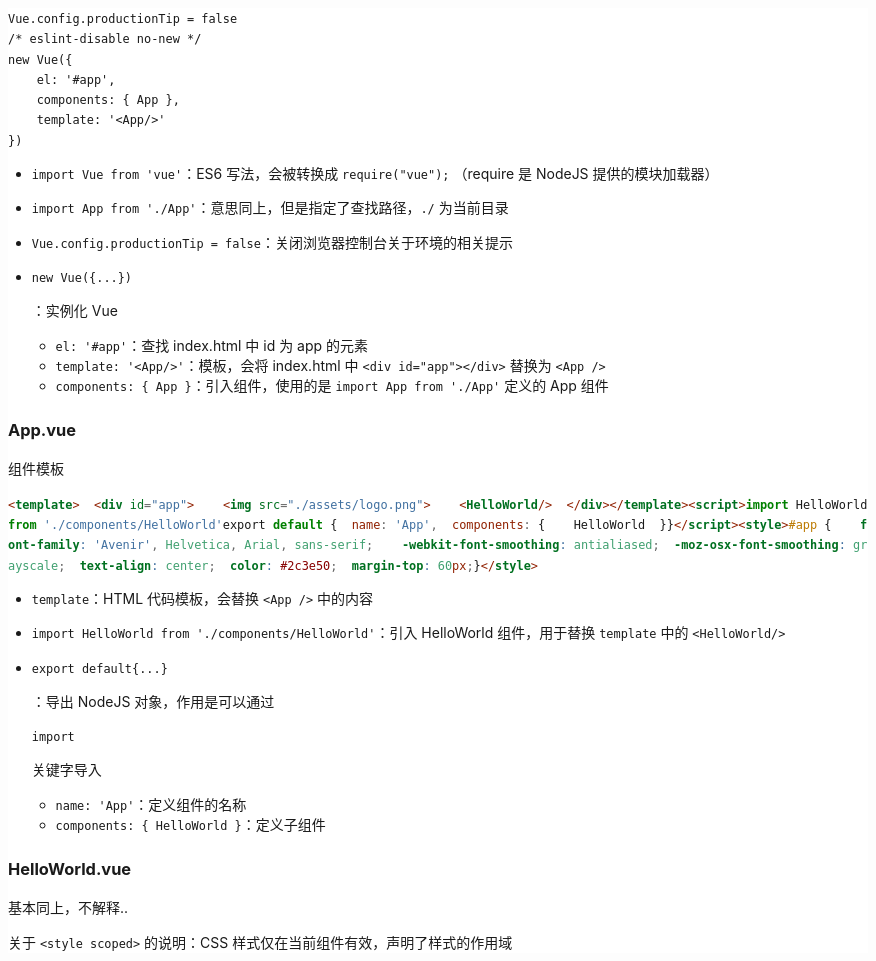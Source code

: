 ```
Vue.config.productionTip = false
/* eslint-disable no-new */
new Vue({
    el: '#app',
    components: { App },
    template: '<App/>'
})
```

- `import Vue from 'vue'`：ES6 写法，会被转换成 `require("vue");` （require 是 NodeJS 提供的模块加载器）

- `import App from './App'`：意思同上，但是指定了查找路径，`./` 为当前目录

- `Vue.config.productionTip = false`：关闭浏览器控制台关于环境的相关提示

- ```
  new Vue({...})
  ```

  ：实例化 Vue

  - `el: '#app'`：查找 index.html 中 id 为 app 的元素
  - `template: '<App/>'`：模板，会将 index.html 中 `<div id="app"></div>` 替换为 `<App />`
  - `components: { App }`：引入组件，使用的是 `import App from './App'` 定义的 App 组件

### App.vue

组件模板

```html
<template>  <div id="app">    <img src="./assets/logo.png">    <HelloWorld/>  </div></template><script>import HelloWorld from './components/HelloWorld'export default {  name: 'App',  components: {    HelloWorld  }}</script><style>#app {    font-family: 'Avenir', Helvetica, Arial, sans-serif;    -webkit-font-smoothing: antialiased;  -moz-osx-font-smoothing: grayscale;  text-align: center;  color: #2c3e50;  margin-top: 60px;}</style>
```

- `template`：HTML 代码模板，会替换 `<App />` 中的内容

- `import HelloWorld from './components/HelloWorld'`：引入 HelloWorld 组件，用于替换 `template` 中的 `<HelloWorld/>`

- ```
  export default{...}
  ```

  ：导出 NodeJS 对象，作用是可以通过

   

  ```
  import
  ```

   

  关键字导入

  - `name: 'App'`：定义组件的名称
  - `components: { HelloWorld }`：定义子组件

### HelloWorld.vue

基本同上，不解释..

关于 `<style scoped>` 的说明：CSS 样式仅在当前组件有效，声明了样式的作用域